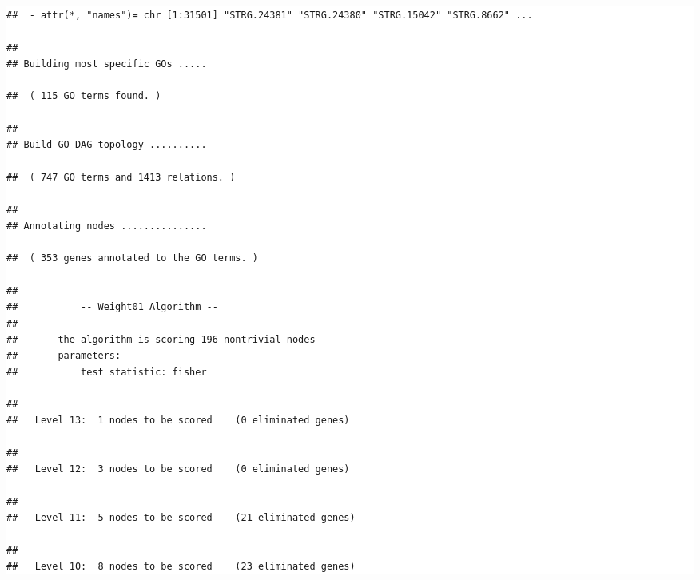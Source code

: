     ##  - attr(*, "names")= chr [1:31501] "STRG.24381" "STRG.24380" "STRG.15042" "STRG.8662" ...

    ## 
    ## Building most specific GOs .....

    ##  ( 115 GO terms found. )

    ## 
    ## Build GO DAG topology ..........

    ##  ( 747 GO terms and 1413 relations. )

    ## 
    ## Annotating nodes ...............

    ##  ( 353 genes annotated to the GO terms. )

    ## 
    ##           -- Weight01 Algorithm -- 
    ## 
    ##       the algorithm is scoring 196 nontrivial nodes
    ##       parameters: 
    ##           test statistic: fisher

    ## 
    ##   Level 13:  1 nodes to be scored    (0 eliminated genes)

    ## 
    ##   Level 12:  3 nodes to be scored    (0 eliminated genes)

    ## 
    ##   Level 11:  5 nodes to be scored    (21 eliminated genes)

    ## 
    ##   Level 10:  8 nodes to be scored    (23 eliminated genes)
